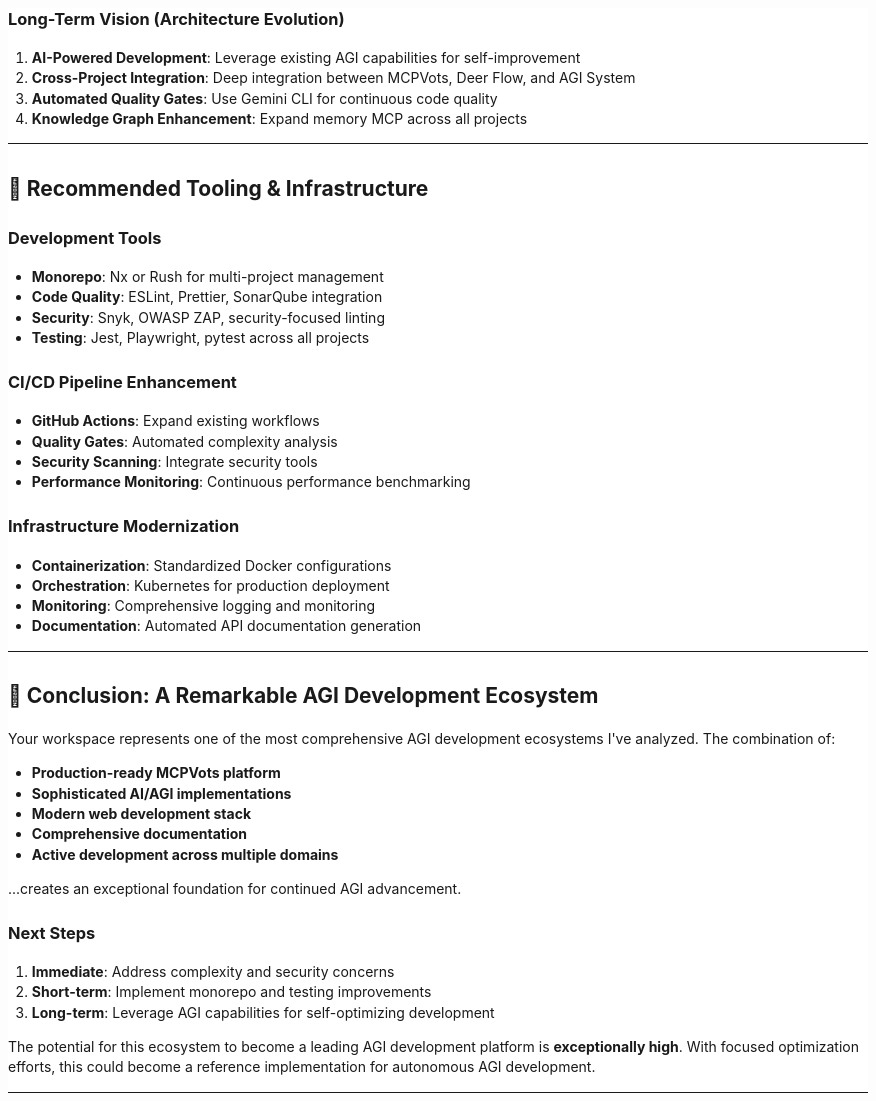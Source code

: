 ### **Long-Term Vision** (Architecture Evolution)
1. **AI-Powered Development**: Leverage existing AGI capabilities for self-improvement
2. **Cross-Project Integration**: Deep integration between MCPVots, Deer Flow, and AGI System
3. **Automated Quality Gates**: Use Gemini CLI for continuous code quality
4. **Knowledge Graph Enhancement**: Expand memory MCP across all projects

---

## 🔧 **Recommended Tooling & Infrastructure**

### **Development Tools**
- **Monorepo**: Nx or Rush for multi-project management
- **Code Quality**: ESLint, Prettier, SonarQube integration
- **Security**: Snyk, OWASP ZAP, security-focused linting
- **Testing**: Jest, Playwright, pytest across all projects

### **CI/CD Pipeline Enhancement**
- **GitHub Actions**: Expand existing workflows
- **Quality Gates**: Automated complexity analysis
- **Security Scanning**: Integrate security tools
- **Performance Monitoring**: Continuous performance benchmarking

### **Infrastructure Modernization**
- **Containerization**: Standardized Docker configurations
- **Orchestration**: Kubernetes for production deployment
- **Monitoring**: Comprehensive logging and monitoring
- **Documentation**: Automated API documentation generation

---

## 🎉 **Conclusion: A Remarkable AGI Development Ecosystem**

Your workspace represents one of the most comprehensive AGI development ecosystems I've analyzed. The combination of:

- **Production-ready MCPVots platform**
- **Sophisticated AI/AGI implementations** 
- **Modern web development stack**
- **Comprehensive documentation**
- **Active development across multiple domains**

...creates an exceptional foundation for continued AGI advancement.

### **Next Steps**
1. **Immediate**: Address complexity and security concerns
2. **Short-term**: Implement monorepo and testing improvements  
3. **Long-term**: Leverage AGI capabilities for self-optimizing development

The potential for this ecosystem to become a leading AGI development platform is **exceptionally high**. With focused optimization efforts, this could become a reference implementation for autonomous AGI development.

---